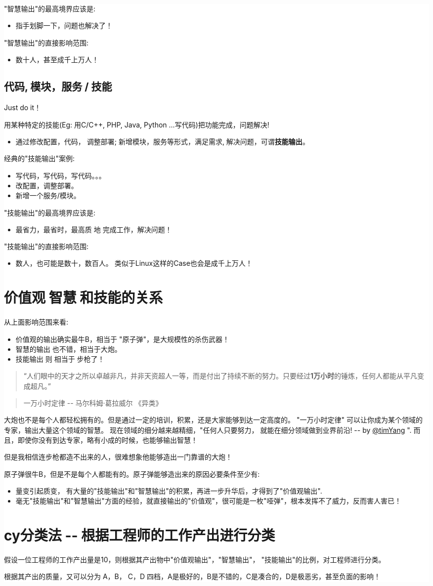 "智慧输出"的最高境界应该是: 

- 指手划脚一下，问题也解决了！

"智慧输出"的直接影响范围: 

- 数十人，甚至成千上万人！ 

## 代码, 模块，服务 / 技能 

Just do it！

用某种特定的技能(Eg: 用C/C++, PHP, Java, Python ...写代码)把功能完成，问题解决! 

- 通过修改配置，代码， 调整部署;  新增模块，服务等形式，满足需求,  解决问题，可谓**技能输出**。 

经典的"技能输出"案例: 

- 写代码，写代码，写代码。。。
- 改配置，调整部署。
- 新增一个服务/模块。 

"技能输出"的最高境界应该是: 

- 最省力，最省时，最高质 地 完成工作，解决问题！ 

"技能输出"的直接影响范围:

- 数人，也可能是数十，数百人。    类似于Linux这样的Case也会是成千上万人！ 

#  价值观 智慧 和技能的关系

从上面影响范围来看:  

- 价值观的输出确实最牛B，相当于 "原子弹"，是大规模性的杀伤武器！ 
- 智慧的输出  也不错，相当于大炮。 
- 技能输出 则 相当于 步枪了！ 

> “人们眼中的天才之所以卓越非凡，并非天资超人一等，而是付出了持续不断的努力。只要经过**1万小时**的锤炼，任何人都能从平凡变成超凡。”

>  一万小时定律 -- 马尔科姆·葛拉威尔 《异类》

大炮也不是每个人都轻松拥有的。但是通过一定的培训，积累，还是大家能够到达一定高度的。 "一万小时定律" 可以让你成为某个领域的专家，输出大量这个领域的智慧。  现在领域的细分越来越精细，"任何人只要努力， 就能在细分领域做到业界前沿! -- by  [@timYang](http://weibo.com/n/TimYang) ". 而且，即使你没有到达专家，略有小成的时候，也能够输出智慧！ 

但是我相信连步枪都造不出来的人，很难想象他能够造出一门靠谱的大炮！  

原子弹很牛B，但是不是每个人都能有的。原子弹能够造出来的原因必要条件至少有: 

- 量变引起质变， 有大量的"技能输出"和"智慧输出"的积累，再进一步升华后，才得到了"价值观输出".  
- 毫无"技能输出"和"智慧输出"方面的经验，就直接输出的"价值观"，很可能是一枚"哑弹"，根本发挥不了威力，反而害人害已！ 

# cy分类法 -- 根据工程师的工作产出进行分类

假设一位工程师的工作产出量是10，则根据其产出物中"价值观输出"，"智慧输出"， "技能输出"的比例，对工程师进行分类。 

根据其产出的质量，又可以分为 A，B， C，D 四档，A是极好的，B是不错的，C是凑合的，D是极恶劣，甚至负面的影响！ 
